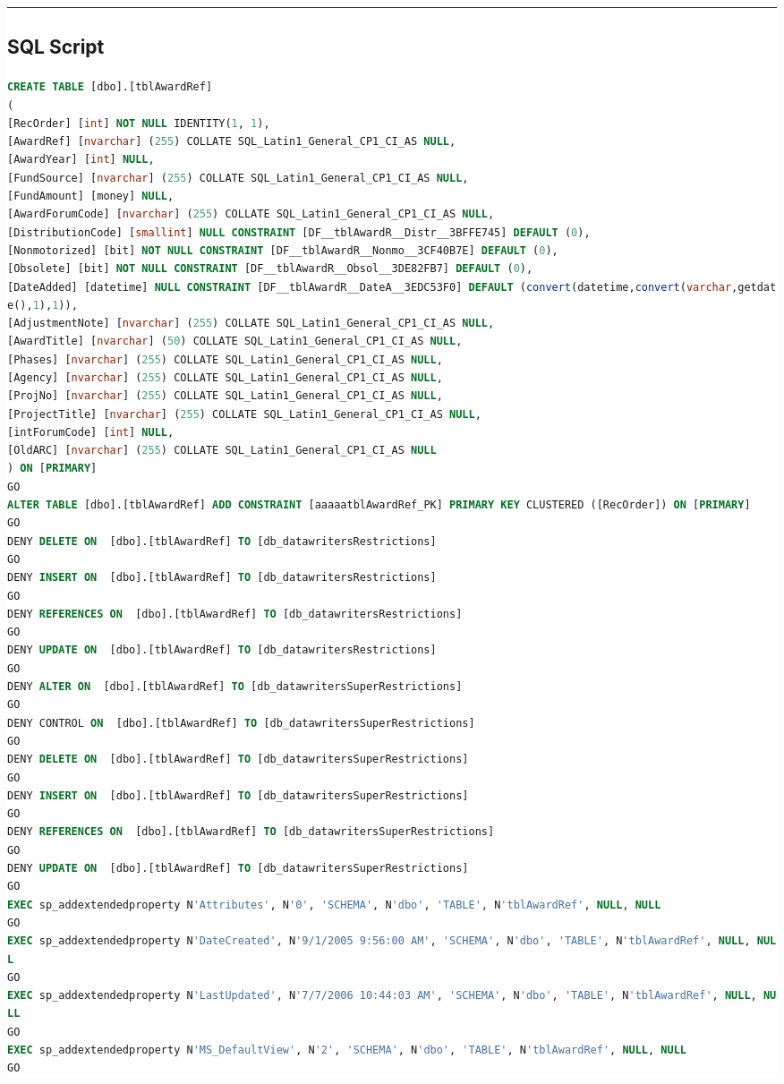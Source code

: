 
---

## <a name="#sqlscript"></a>SQL Script

```sql
CREATE TABLE [dbo].[tblAwardRef]
(
[RecOrder] [int] NOT NULL IDENTITY(1, 1),
[AwardRef] [nvarchar] (255) COLLATE SQL_Latin1_General_CP1_CI_AS NULL,
[AwardYear] [int] NULL,
[FundSource] [nvarchar] (255) COLLATE SQL_Latin1_General_CP1_CI_AS NULL,
[FundAmount] [money] NULL,
[AwardForumCode] [nvarchar] (255) COLLATE SQL_Latin1_General_CP1_CI_AS NULL,
[DistributionCode] [smallint] NULL CONSTRAINT [DF__tblAwardR__Distr__3BFFE745] DEFAULT (0),
[Nonmotorized] [bit] NOT NULL CONSTRAINT [DF__tblAwardR__Nonmo__3CF40B7E] DEFAULT (0),
[Obsolete] [bit] NOT NULL CONSTRAINT [DF__tblAwardR__Obsol__3DE82FB7] DEFAULT (0),
[DateAdded] [datetime] NULL CONSTRAINT [DF__tblAwardR__DateA__3EDC53F0] DEFAULT (convert(datetime,convert(varchar,getdate(),1),1)),
[AdjustmentNote] [nvarchar] (255) COLLATE SQL_Latin1_General_CP1_CI_AS NULL,
[AwardTitle] [nvarchar] (50) COLLATE SQL_Latin1_General_CP1_CI_AS NULL,
[Phases] [nvarchar] (255) COLLATE SQL_Latin1_General_CP1_CI_AS NULL,
[Agency] [nvarchar] (255) COLLATE SQL_Latin1_General_CP1_CI_AS NULL,
[ProjNo] [nvarchar] (255) COLLATE SQL_Latin1_General_CP1_CI_AS NULL,
[ProjectTitle] [nvarchar] (255) COLLATE SQL_Latin1_General_CP1_CI_AS NULL,
[intForumCode] [int] NULL,
[OldARC] [nvarchar] (255) COLLATE SQL_Latin1_General_CP1_CI_AS NULL
) ON [PRIMARY]
GO
ALTER TABLE [dbo].[tblAwardRef] ADD CONSTRAINT [aaaaatblAwardRef_PK] PRIMARY KEY CLUSTERED ([RecOrder]) ON [PRIMARY]
GO
DENY DELETE ON  [dbo].[tblAwardRef] TO [db_datawritersRestrictions]
GO
DENY INSERT ON  [dbo].[tblAwardRef] TO [db_datawritersRestrictions]
GO
DENY REFERENCES ON  [dbo].[tblAwardRef] TO [db_datawritersRestrictions]
GO
DENY UPDATE ON  [dbo].[tblAwardRef] TO [db_datawritersRestrictions]
GO
DENY ALTER ON  [dbo].[tblAwardRef] TO [db_datawritersSuperRestrictions]
GO
DENY CONTROL ON  [dbo].[tblAwardRef] TO [db_datawritersSuperRestrictions]
GO
DENY DELETE ON  [dbo].[tblAwardRef] TO [db_datawritersSuperRestrictions]
GO
DENY INSERT ON  [dbo].[tblAwardRef] TO [db_datawritersSuperRestrictions]
GO
DENY REFERENCES ON  [dbo].[tblAwardRef] TO [db_datawritersSuperRestrictions]
GO
DENY UPDATE ON  [dbo].[tblAwardRef] TO [db_datawritersSuperRestrictions]
GO
EXEC sp_addextendedproperty N'Attributes', N'0', 'SCHEMA', N'dbo', 'TABLE', N'tblAwardRef', NULL, NULL
GO
EXEC sp_addextendedproperty N'DateCreated', N'9/1/2005 9:56:00 AM', 'SCHEMA', N'dbo', 'TABLE', N'tblAwardRef', NULL, NULL
GO
EXEC sp_addextendedproperty N'LastUpdated', N'7/7/2006 10:44:03 AM', 'SCHEMA', N'dbo', 'TABLE', N'tblAwardRef', NULL, NULL
GO
EXEC sp_addextendedproperty N'MS_DefaultView', N'2', 'SCHEMA', N'dbo', 'TABLE', N'tblAwardRef', NULL, NULL
GO
```